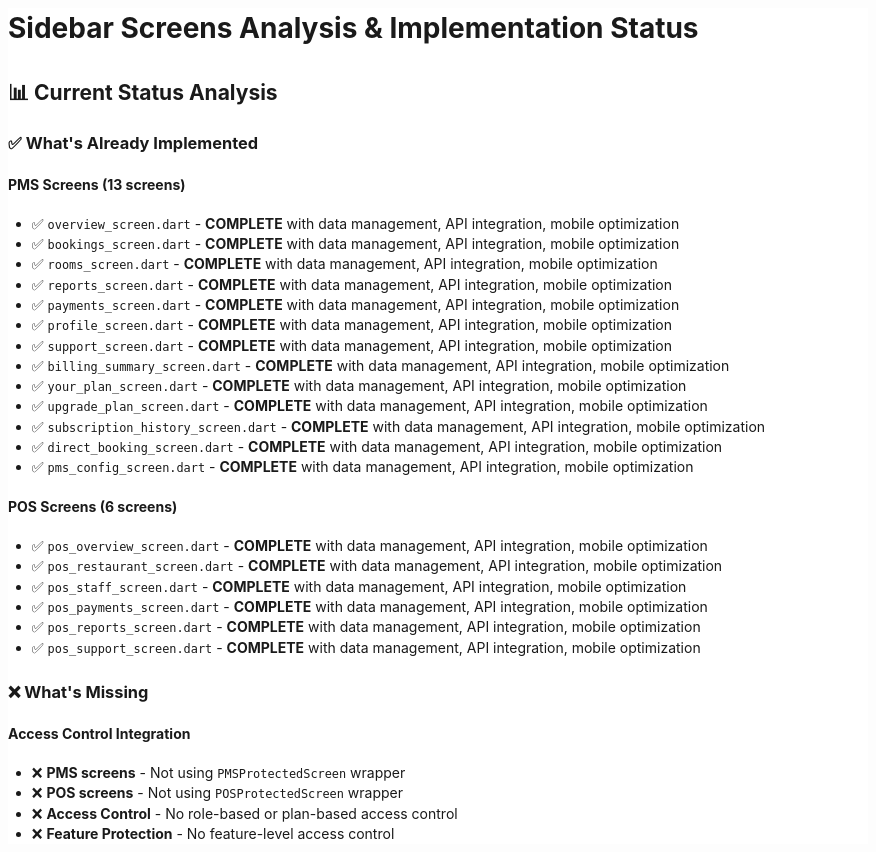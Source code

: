 # Sidebar Screens Analysis & Implementation Status

## 📊 **Current Status Analysis**

### ✅ **What's Already Implemented**

#### **PMS Screens (13 screens)**
- ✅ `overview_screen.dart` - **COMPLETE** with data management, API integration, mobile optimization
- ✅ `bookings_screen.dart` - **COMPLETE** with data management, API integration, mobile optimization
- ✅ `rooms_screen.dart` - **COMPLETE** with data management, API integration, mobile optimization
- ✅ `reports_screen.dart` - **COMPLETE** with data management, API integration, mobile optimization
- ✅ `payments_screen.dart` - **COMPLETE** with data management, API integration, mobile optimization
- ✅ `profile_screen.dart` - **COMPLETE** with data management, API integration, mobile optimization
- ✅ `support_screen.dart` - **COMPLETE** with data management, API integration, mobile optimization
- ✅ `billing_summary_screen.dart` - **COMPLETE** with data management, API integration, mobile optimization
- ✅ `your_plan_screen.dart` - **COMPLETE** with data management, API integration, mobile optimization
- ✅ `upgrade_plan_screen.dart` - **COMPLETE** with data management, API integration, mobile optimization
- ✅ `subscription_history_screen.dart` - **COMPLETE** with data management, API integration, mobile optimization
- ✅ `direct_booking_screen.dart` - **COMPLETE** with data management, API integration, mobile optimization
- ✅ `pms_config_screen.dart` - **COMPLETE** with data management, API integration, mobile optimization

#### **POS Screens (6 screens)**
- ✅ `pos_overview_screen.dart` - **COMPLETE** with data management, API integration, mobile optimization
- ✅ `pos_restaurant_screen.dart` - **COMPLETE** with data management, API integration, mobile optimization
- ✅ `pos_staff_screen.dart` - **COMPLETE** with data management, API integration, mobile optimization
- ✅ `pos_payments_screen.dart` - **COMPLETE** with data management, API integration, mobile optimization
- ✅ `pos_reports_screen.dart` - **COMPLETE** with data management, API integration, mobile optimization
- ✅ `pos_support_screen.dart` - **COMPLETE** with data management, API integration, mobile optimization

### ❌ **What's Missing**

#### **Access Control Integration**
- ❌ **PMS screens** - Not using `PMSProtectedScreen` wrapper
- ❌ **POS screens** - Not using `POSProtectedScreen` wrapper
- ❌ **Access Control** - No role-based or plan-based access control
- ❌ **Feature Protection** - No feature-level access control
